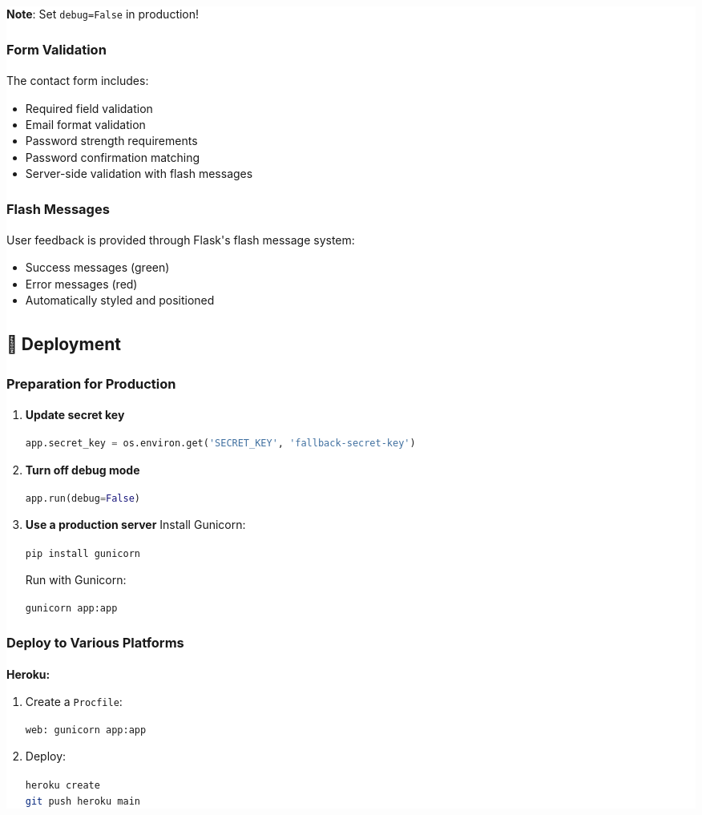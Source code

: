 **Note**: Set `debug=False` in production!

### Form Validation
The contact form includes:
- Required field validation
- Email format validation
- Password strength requirements
- Password confirmation matching
- Server-side validation with flash messages

### Flash Messages
User feedback is provided through Flask's flash message system:
- Success messages (green)
- Error messages (red)
- Automatically styled and positioned

## 🚀 Deployment

### Preparation for Production

1. **Update secret key**
   ```python
   app.secret_key = os.environ.get('SECRET_KEY', 'fallback-secret-key')
   ```

2. **Turn off debug mode**
   ```python
   app.run(debug=False)
   ```

3. **Use a production server**
   Install Gunicorn:
   ```powershell
   pip install gunicorn
   ```
   
   Run with Gunicorn:
   ```bash
   gunicorn app:app
   ```

### Deploy to Various Platforms

**Heroku:**
1. Create a `Procfile`:
   ```
   web: gunicorn app:app
   ```

2. Deploy:
   ```bash
   heroku create
   git push heroku main
   ```
